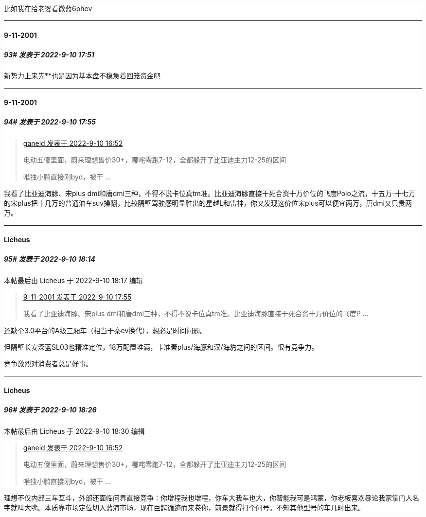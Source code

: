 比如我在给老婆看微蓝6phev

*****

####  9-11-2001  
##### 93#       发表于 2022-9-10 17:51

新势力上来先**也是因为基本盘不稳急着回笼资金吧



*****

####  9-11-2001  
##### 94#       发表于 2022-9-10 17:55

<blockquote><a href="httphttps://bbs.saraba1st.com/2b/forum.php?mod=redirect&amp;goto=findpost&amp;pid=57426006&amp;ptid=2091592" target="_blank">ganeid 发表于 2022-9-10 16:52</a>

电动五傻里面，蔚来理想售价30+，哪咤零跑7-12，全都躲开了比亚迪主力12-25的区间

唯独小鹏直接刚byd，被干 ...</blockquote>
我看了比亚迪海豚、宋plus dmi和唐dmi三种，不得不说卡位真tm准。比亚迪海豚直接干死合资十万价位的飞度Polo之流，十五万-十七万的宋plus把十几万的普通油车suv操翻，比较隔壁驾驶感明显胜出的星越L和雷神，你又发现这价位宋plus可以便宜两万，唐dmi又只贵两万。



*****

####  Licheus  
##### 95#       发表于 2022-9-10 18:14

 本帖最后由 Licheus 于 2022-9-10 18:17 编辑 
<blockquote><a href="httphttps://bbs.saraba1st.com/2b/forum.php?mod=redirect&amp;goto=findpost&amp;pid=57426779&amp;ptid=2091592" target="_blank">9-11-2001 发表于 2022-9-10 17:55</a>

我看了比亚迪海豚、宋plus dmi和唐dmi三种，不得不说卡位真tm准。比亚迪海豚直接干死合资十万价位的飞度P ...</blockquote>

还缺个3.0平台的A级三厢车（相当于秦ev换代），想必是时间问题。

但隔壁长安深蓝SL03也精准定位，18万配置堆满，卡准秦plus/海豚和汉/海豹之间的区间。很有竞争力。

竞争激烈对消费者总是好事。



*****

####  Licheus  
##### 96#       发表于 2022-9-10 18:26

 本帖最后由 Licheus 于 2022-9-10 18:30 编辑 
<blockquote><a href="httphttps://bbs.saraba1st.com/2b/forum.php?mod=redirect&amp;goto=findpost&amp;pid=57426006&amp;ptid=2091592" target="_blank">ganeid 发表于 2022-9-10 16:52</a>

电动五傻里面，蔚来理想售价30+，哪咤零跑7-12，全都躲开了比亚迪主力12-25的区间

唯独小鹏直接刚byd，被干 ...</blockquote>

理想不仅内部三车互斗，外部还面临问界直接竞争：你增程我也增程，你车大我车也大，你智能我可是鸿蒙，你老板喜欢暴论我家掌门人名字就叫大嘴。本质靠市场定位切入蓝海市场，现在巨鳄循迹而来卷你，前景就得打个问号。不知其他型号的车几时出来。
